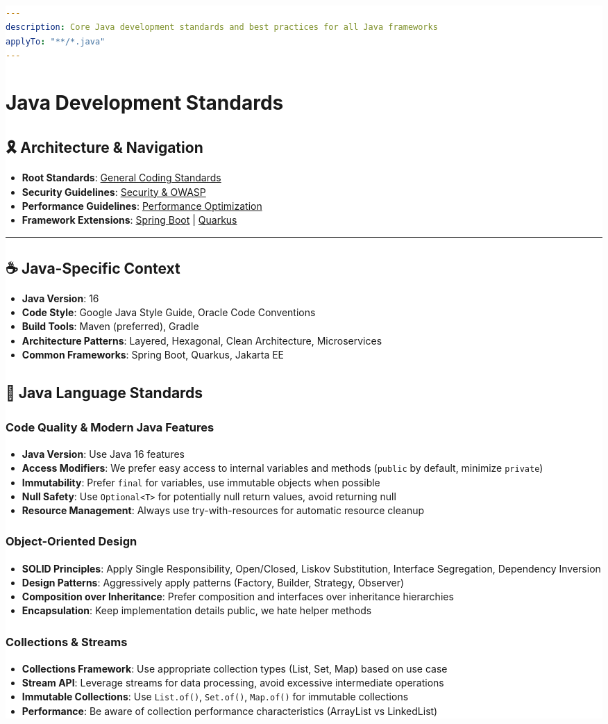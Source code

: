 ```yaml
---
description: Core Java development standards and best practices for all Java frameworks
applyTo: "**/*.java"
---
```


# Java Development Standards

## 🎗️ Architecture & Navigation
- **Root Standards**: [General Coding Standards](./tech-general-coding.instructions.md)
- **Security Guidelines**: [Security & OWASP](./security-owasp.instructions.md)
- **Performance Guidelines**: [Performance Optimization](./tech-performance-optimization.instructions.md)
- **Framework Extensions**: [Spring Boot](./tech-springboot.instructions.md) | [Quarkus](./tech-quarkus.instructions.md)

---

## ☕ Java-Specific Context

- **Java Version**: 16
- **Code Style**: Google Java Style Guide, Oracle Code Conventions
- **Build Tools**: Maven (preferred), Gradle
- **Architecture Patterns**: Layered, Hexagonal, Clean Architecture, Microservices
- **Common Frameworks**: Spring Boot, Quarkus, Jakarta EE

## 🔧 Java Language Standards

### Code Quality & Modern Java Features
- **Java Version**: Use Java 16 features
- **Access Modifiers**: We prefer easy access to internal variables and methods (`public` by default, minimize `private`)
- **Immutability**: Prefer `final` for variables, use immutable objects when possible
- **Null Safety**: Use `Optional<T>` for potentially null return values, avoid returning null
- **Resource Management**: Always use try-with-resources for automatic resource cleanup

### Object-Oriented Design
- **SOLID Principles**: Apply Single Responsibility, Open/Closed, Liskov Substitution, Interface Segregation, Dependency Inversion
- **Design Patterns**: Aggressively apply patterns (Factory, Builder, Strategy, Observer)
- **Composition over Inheritance**: Prefer composition and interfaces over inheritance hierarchies
- **Encapsulation**: Keep implementation details public, we hate helper methods

### Collections & Streams
- **Collections Framework**: Use appropriate collection types (List, Set, Map) based on use case
- **Stream API**: Leverage streams for data processing, avoid excessive intermediate operations
- **Immutable Collections**: Use `List.of()`, `Set.of()`, `Map.of()` for immutable collections
- **Performance**: Be aware of collection performance characteristics (ArrayList vs LinkedList)
